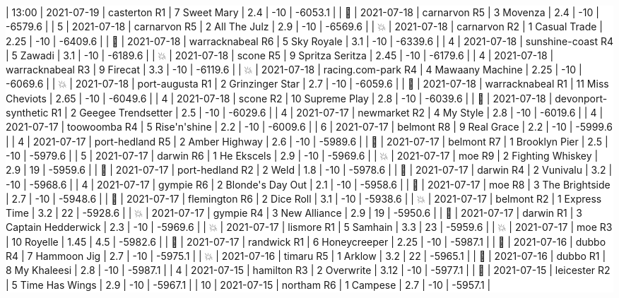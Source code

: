 | 13:00             | 2021-07-19 | casterton R1           | 7 Sweet Mary         |   2.4  |    -10   |  -6053.1 |
| :2nd_place_medal: | 2021-07-18 | carnarvon R5           | 3 Movenza            |   2.4  |    -10   |  -6579.6 |
| 5                 | 2021-07-18 | carnarvon R5           | 2 All The Julz       |   2.9  |    -10   |  -6569.6 |
| :boom:            | 2021-07-18 | carnarvon R2           | 1 Casual Trade       |   2.25 |    -10   |  -6409.6 |
| :2nd_place_medal: | 2021-07-18 | warracknabeal R6       | 5 Sky Royale         |   3.1  |    -10   |  -6339.6 |
| 4                 | 2021-07-18 | sunshine-coast R4      | 5 Zawadi             |   3.1  |    -10   |  -6189.6 |
| :boom:            | 2021-07-18 | scone R5               | 9 Spritza Seritza    |   2.45 |    -10   |  -6179.6 |
| 4                 | 2021-07-18 | warracknabeal R3       | 9 Firecat            |   3.3  |    -10   |  -6119.6 |
| :boom:            | 2021-07-18 | racing.com-park R4     | 4 Mawaany Machine    |   2.25 |    -10   |  -6069.6 |
| :boom:            | 2021-07-18 | port-augusta R1        | 2 Grinzinger Star    |   2.7  |    -10   |  -6059.6 |
| :2nd_place_medal: | 2021-07-18 | warracknabeal R1       | 11 Miss Cheviots     |   2.65 |    -10   |  -6049.6 |
| 4                 | 2021-07-18 | scone R2               | 10 Supreme Play      |   2.8  |    -10   |  -6039.6 |
| :2nd_place_medal: | 2021-07-18 | devonport-synthetic R1 | 2 Geegee Trendsetter |   2.5  |    -10   |  -6029.6 |
| 4                 | 2021-07-17 | newmarket R2           | 4 My Style           |   2.8  |    -10   |  -6019.6 |
| 4                 | 2021-07-17 | toowoomba R4           | 5 Rise'n'shine       |   2.2  |    -10   |  -6009.6 |
| 6                 | 2021-07-17 | belmont R8             | 9 Real Grace         |   2.2  |    -10   |  -5999.6 |
| 4                 | 2021-07-17 | port-hedland R5        | 2 Amber Highway      |   2.6  |    -10   |  -5989.6 |
| :3rd_place_medal: | 2021-07-17 | belmont R7             | 1 Brooklyn Pier      |   2.5  |    -10   |  -5979.6 |
| 5                 | 2021-07-17 | darwin R6              | 1 He Ekscels         |   2.9  |    -10   |  -5969.6 |
| :boom:            | 2021-07-17 | moe R9                 | 2 Fighting Whiskey   |   2.9  |     19   |  -5959.6 |
| :2nd_place_medal: | 2021-07-17 | port-hedland R2        | 2 Weld               |   1.8  |    -10   |  -5978.6 |
| :3rd_place_medal: | 2021-07-17 | darwin R4              | 2 Vunivalu           |   3.2  |    -10   |  -5968.6 |
| 4                 | 2021-07-17 | gympie R6              | 2 Blonde's Day Out   |   2.1  |    -10   |  -5958.6 |
| :2nd_place_medal: | 2021-07-17 | moe R8                 | 3 The Brightside     |   2.7  |    -10   |  -5948.6 |
| :3rd_place_medal: | 2021-07-17 | flemington R6          | 2 Dice Roll          |   3.1  |    -10   |  -5938.6 |
| :boom:            | 2021-07-17 | belmont R2             | 1 Express Time       |   3.2  |     22   |  -5928.6 |
| :boom:            | 2021-07-17 | gympie R4              | 3 New Alliance       |   2.9  |     19   |  -5950.6 |
| :3rd_place_medal: | 2021-07-17 | darwin R1              | 3 Captain Hedderwick |   2.3  |    -10   |  -5969.6 |
| :boom:            | 2021-07-17 | lismore R1             | 5 Samhain            |   3.3  |     23   |  -5959.6 |
| :boom:            | 2021-07-17 | moe R3                 | 10 Royelle           |   1.45 |      4.5 |  -5982.6 |
| :3rd_place_medal: | 2021-07-17 | randwick R1            | 6 Honeycreeper       |   2.25 |    -10   |  -5987.1 |
| :2nd_place_medal: | 2021-07-16 | dubbo R4               | 7 Hammoon Jig        |   2.7  |    -10   |  -5975.1 |
| :boom:            | 2021-07-16 | timaru R5              | 1 Arklow             |   3.2  |     22   |  -5965.1 |
| :2nd_place_medal: | 2021-07-16 | dubbo R1               | 8 My Khaleesi        |   2.8  |    -10   |  -5987.1 |
| 4                 | 2021-07-15 | hamilton R3            | 2 Overwrite          |   3.12 |    -10   |  -5977.1 |
| :3rd_place_medal: | 2021-07-15 | leicester R2           | 5 Time Has Wings     |   2.9  |    -10   |  -5967.1 |
| 10                | 2021-07-15 | northam R6             | 1 Campese            |   2.7  |    -10   |  -5957.1 |